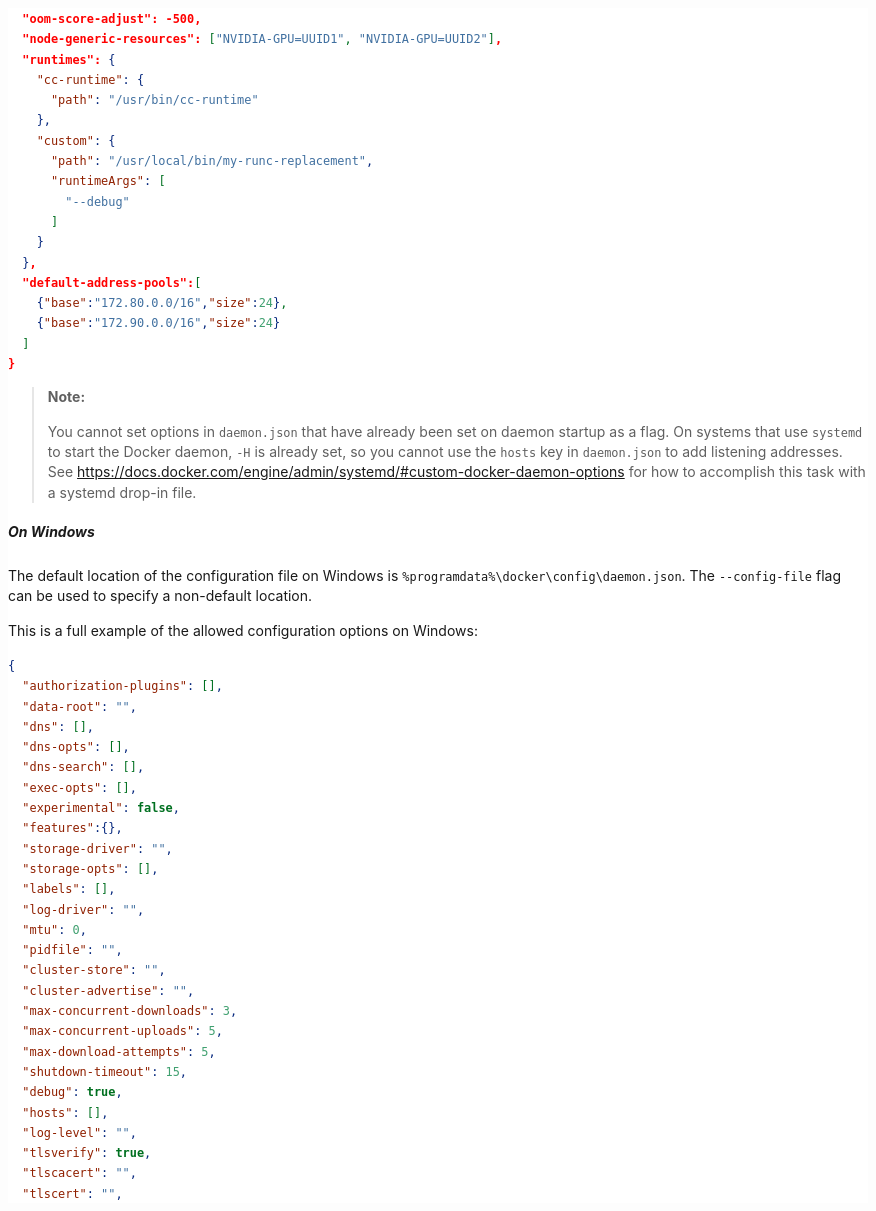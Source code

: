 ```json
  "oom-score-adjust": -500,
  "node-generic-resources": ["NVIDIA-GPU=UUID1", "NVIDIA-GPU=UUID2"],
  "runtimes": {
    "cc-runtime": {
      "path": "/usr/bin/cc-runtime"
    },
    "custom": {
      "path": "/usr/local/bin/my-runc-replacement",
      "runtimeArgs": [
        "--debug"
      ]
    }
  },
  "default-address-pools":[
    {"base":"172.80.0.0/16","size":24},
    {"base":"172.90.0.0/16","size":24}
  ]
}
```

> **Note:**
>
> You cannot set options in `daemon.json` that have already been set on
> daemon startup as a flag.
> On systems that use `systemd` to start the Docker daemon, `-H` is already set, so
> you cannot use the `hosts` key in `daemon.json` to add listening addresses.
> See https://docs.docker.com/engine/admin/systemd/#custom-docker-daemon-options for how
> to accomplish this task with a systemd drop-in file.

##### On Windows

The default location of the configuration file on Windows is
 `%programdata%\docker\config\daemon.json`. The `--config-file` flag can be
 used to specify a non-default location.

This is a full example of the allowed configuration options on Windows:

```json
{
  "authorization-plugins": [],
  "data-root": "",
  "dns": [],
  "dns-opts": [],
  "dns-search": [],
  "exec-opts": [],
  "experimental": false,
  "features":{},
  "storage-driver": "",
  "storage-opts": [],
  "labels": [],
  "log-driver": "",
  "mtu": 0,
  "pidfile": "",
  "cluster-store": "",
  "cluster-advertise": "",
  "max-concurrent-downloads": 3,
  "max-concurrent-uploads": 5,
  "max-download-attempts": 5,
  "shutdown-timeout": 15,
  "debug": true,
  "hosts": [],
  "log-level": "",
  "tlsverify": true,
  "tlscacert": "",
  "tlscert": "",
```